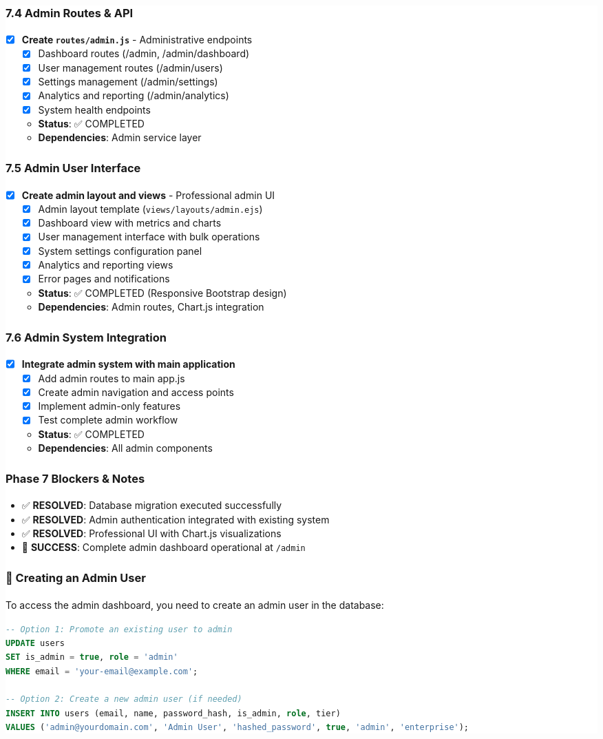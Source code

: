 ### **7.4 Admin Routes & API**

- [x] **Create `routes/admin.js`** - Administrative endpoints
  - [x] Dashboard routes (/admin, /admin/dashboard)
  - [x] User management routes (/admin/users)
  - [x] Settings management (/admin/settings)
  - [x] Analytics and reporting (/admin/analytics)
  - [x] System health endpoints
  - **Status**: ✅ COMPLETED
  - **Dependencies**: Admin service layer

### **7.5 Admin User Interface**

- [x] **Create admin layout and views** - Professional admin UI
  - [x] Admin layout template (`views/layouts/admin.ejs`)
  - [x] Dashboard view with metrics and charts
  - [x] User management interface with bulk operations
  - [x] System settings configuration panel
  - [x] Analytics and reporting views
  - [x] Error pages and notifications
  - **Status**: ✅ COMPLETED (Responsive Bootstrap design)
  - **Dependencies**: Admin routes, Chart.js integration

### **7.6 Admin System Integration**

- [x] **Integrate admin system with main application**
  - [x] Add admin routes to main app.js
  - [x] Create admin navigation and access points
  - [x] Implement admin-only features
  - [x] Test complete admin workflow
  - **Status**: ✅ COMPLETED
  - **Dependencies**: All admin components

### **Phase 7 Blockers & Notes**

- ✅ **RESOLVED**: Database migration executed successfully
- ✅ **RESOLVED**: Admin authentication integrated with existing system
- ✅ **RESOLVED**: Professional UI with Chart.js visualizations
- 🎯 **SUCCESS**: Complete admin dashboard operational at `/admin`

### **🔑 Creating an Admin User**

To access the admin dashboard, you need to create an admin user in the database:

```sql
-- Option 1: Promote an existing user to admin
UPDATE users
SET is_admin = true, role = 'admin'
WHERE email = 'your-email@example.com';

-- Option 2: Create a new admin user (if needed)
INSERT INTO users (email, name, password_hash, is_admin, role, tier)
VALUES ('admin@yourdomain.com', 'Admin User', 'hashed_password', true, 'admin', 'enterprise');
```
